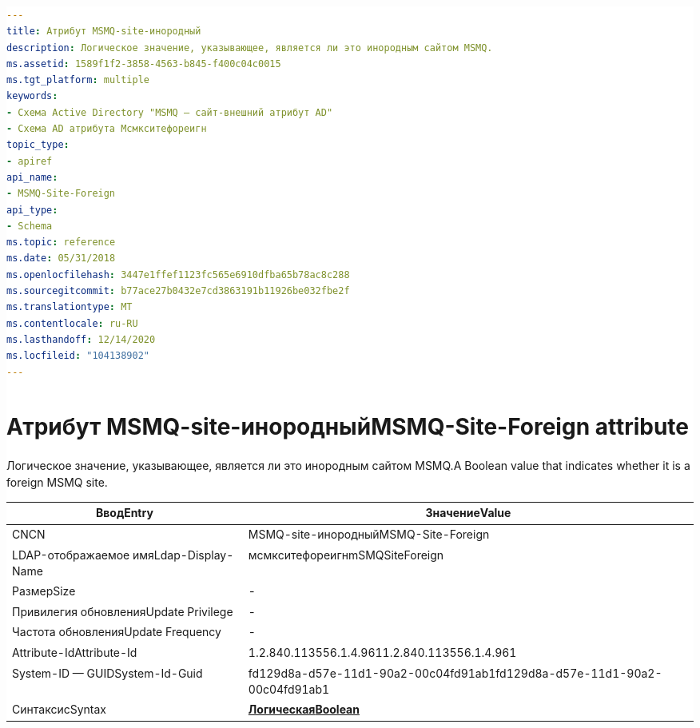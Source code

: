 ```yaml
---
title: Атрибут MSMQ-site-инородный
description: Логическое значение, указывающее, является ли это инородным сайтом MSMQ.
ms.assetid: 1589f1f2-3858-4563-b845-f400c04c0015
ms.tgt_platform: multiple
keywords:
- Схема Active Directory "MSMQ — сайт-внешний атрибут AD"
- Схема AD атрибута Мсмкситефореигн
topic_type:
- apiref
api_name:
- MSMQ-Site-Foreign
api_type:
- Schema
ms.topic: reference
ms.date: 05/31/2018
ms.openlocfilehash: 3447e1ffef1123fc565e6910dfba65b78ac8c288
ms.sourcegitcommit: b77ace27b0432e7cd3863191b11926be032fbe2f
ms.translationtype: MT
ms.contentlocale: ru-RU
ms.lasthandoff: 12/14/2020
ms.locfileid: "104138902"
---
```

# <a name="msmq-site-foreign-attribute"></a><span data-ttu-id="9b3d1-105">Атрибут MSMQ-site-инородный</span><span class="sxs-lookup"><span data-stu-id="9b3d1-105">MSMQ-Site-Foreign attribute</span></span>

<span data-ttu-id="9b3d1-106">Логическое значение, указывающее, является ли это инородным сайтом MSMQ.</span><span class="sxs-lookup"><span data-stu-id="9b3d1-106">A Boolean value that indicates whether it is a foreign MSMQ site.</span></span>



| <span data-ttu-id="9b3d1-107">Ввод</span><span class="sxs-lookup"><span data-stu-id="9b3d1-107">Entry</span></span> | <span data-ttu-id="9b3d1-108">Значение</span><span class="sxs-lookup"><span data-stu-id="9b3d1-108">Value</span></span> |
|-------------------|--------------------------------------|
| <span data-ttu-id="9b3d1-109">CN</span><span class="sxs-lookup"><span data-stu-id="9b3d1-109">CN</span></span>                | <span data-ttu-id="9b3d1-110">MSMQ-site-инородный</span><span class="sxs-lookup"><span data-stu-id="9b3d1-110">MSMQ-Site-Foreign</span></span>                    |
| <span data-ttu-id="9b3d1-111">LDAP-отображаемое имя</span><span class="sxs-lookup"><span data-stu-id="9b3d1-111">Ldap-Display-Name</span></span> | <span data-ttu-id="9b3d1-112">мсмкситефореигн</span><span class="sxs-lookup"><span data-stu-id="9b3d1-112">mSMQSiteForeign</span></span>                      |
| <span data-ttu-id="9b3d1-113">Размер</span><span class="sxs-lookup"><span data-stu-id="9b3d1-113">Size</span></span>              | \-                                   |
| <span data-ttu-id="9b3d1-114">Привилегия обновления</span><span class="sxs-lookup"><span data-stu-id="9b3d1-114">Update Privilege</span></span>  | \-                                   |
| <span data-ttu-id="9b3d1-115">Частота обновления</span><span class="sxs-lookup"><span data-stu-id="9b3d1-115">Update Frequency</span></span>  | \-                                   |
| <span data-ttu-id="9b3d1-116">Attribute-Id</span><span class="sxs-lookup"><span data-stu-id="9b3d1-116">Attribute-Id</span></span>      | <span data-ttu-id="9b3d1-117">1.2.840.113556.1.4.961</span><span class="sxs-lookup"><span data-stu-id="9b3d1-117">1.2.840.113556.1.4.961</span></span>               |
| <span data-ttu-id="9b3d1-118">System-ID — GUID</span><span class="sxs-lookup"><span data-stu-id="9b3d1-118">System-Id-Guid</span></span>    | <span data-ttu-id="9b3d1-119">fd129d8a-d57e-11d1-90a2-00c04fd91ab1</span><span class="sxs-lookup"><span data-stu-id="9b3d1-119">fd129d8a-d57e-11d1-90a2-00c04fd91ab1</span></span> |
| <span data-ttu-id="9b3d1-120">Синтаксис</span><span class="sxs-lookup"><span data-stu-id="9b3d1-120">Syntax</span></span>            | [<span data-ttu-id="9b3d1-121">**Логическая**</span><span class="sxs-lookup"><span data-stu-id="9b3d1-121">**Boolean**</span></span>](s-boolean.md)         |
